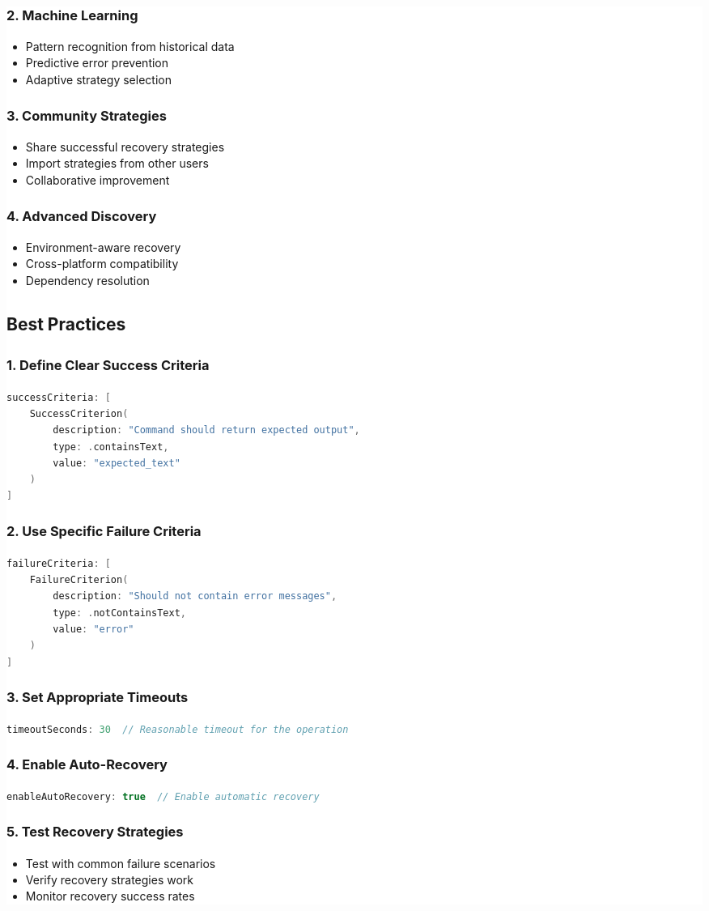### 2. Machine Learning
- Pattern recognition from historical data
- Predictive error prevention
- Adaptive strategy selection

### 3. Community Strategies
- Share successful recovery strategies
- Import strategies from other users
- Collaborative improvement

### 4. Advanced Discovery
- Environment-aware recovery
- Cross-platform compatibility
- Dependency resolution

## Best Practices

### 1. Define Clear Success Criteria
```swift
successCriteria: [
    SuccessCriterion(
        description: "Command should return expected output",
        type: .containsText,
        value: "expected_text"
    )
]
```

### 2. Use Specific Failure Criteria
```swift
failureCriteria: [
    FailureCriterion(
        description: "Should not contain error messages",
        type: .notContainsText,
        value: "error"
    )
]
```

### 3. Set Appropriate Timeouts
```swift
timeoutSeconds: 30  // Reasonable timeout for the operation
```

### 4. Enable Auto-Recovery
```swift
enableAutoRecovery: true  // Enable automatic recovery
```

### 5. Test Recovery Strategies
- Test with common failure scenarios
- Verify recovery strategies work
- Monitor recovery success rates

